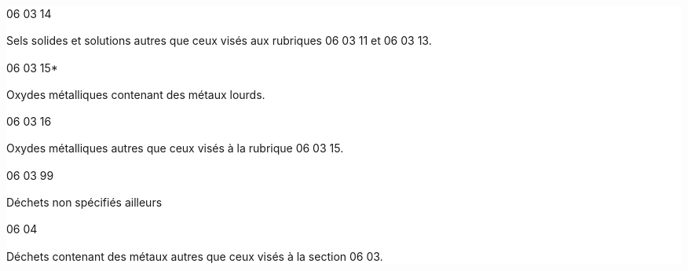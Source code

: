 06 03 14 

</td>
      <td valign="top" width="480">

Sels solides et solutions autres que ceux visés aux rubriques 06 03 11 et 06 03 13.

</td>
    </tr>
    <tr>
      <td valign="top" width="119">

06 03 15* 

</td>
      <td valign="top" width="480">

Oxydes métalliques contenant des métaux lourds. 

</td>
    </tr>
    <tr>
      <td width="119" valign="top">

06 03 16 

</td>
      <td valign="top" width="480">

Oxydes métalliques autres que ceux visés à la rubrique 06 03 15.

</td>
    </tr>
    <tr>
      <td width="119" valign="top">

06 03 99 

</td>
      <td width="480" valign="top">

Déchets non spécifiés ailleurs 

</td>
    </tr>
    <tr>
      <td width="119" valign="top">

06 04 

</td>
      <td valign="top" width="480">

Déchets contenant des métaux autres que ceux visés à la section 06 03.

</td>
    </tr>
    <tr>
      <td valign="top" width="119">
